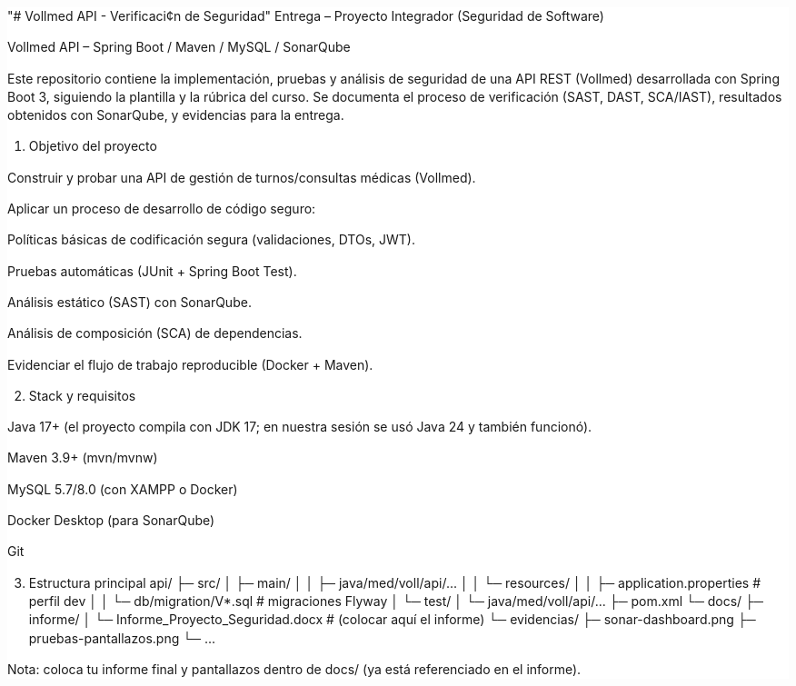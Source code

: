 "# Vollmed API - Verificaci¢n de Seguridad" 
Entrega – Proyecto Integrador (Seguridad de Software)

Vollmed API – Spring Boot / Maven / MySQL / SonarQube

Este repositorio contiene la implementación, pruebas y análisis de seguridad de una API REST (Vollmed) desarrollada con Spring Boot 3, siguiendo la plantilla y la rúbrica del curso.
Se documenta el proceso de verificación (SAST, DAST, SCA/IAST), resultados obtenidos con SonarQube, y evidencias para la entrega.

1) Objetivo del proyecto

Construir y probar una API de gestión de turnos/consultas médicas (Vollmed).

Aplicar un proceso de desarrollo de código seguro:

Políticas básicas de codificación segura (validaciones, DTOs, JWT).

Pruebas automáticas (JUnit + Spring Boot Test).

Análisis estático (SAST) con SonarQube.

Análisis de composición (SCA) de dependencias.

Evidenciar el flujo de trabajo reproducible (Docker + Maven).

2) Stack y requisitos

Java 17+ (el proyecto compila con JDK 17; en nuestra sesión se usó Java 24 y también funcionó).

Maven 3.9+ (mvn/mvnw)

MySQL 5.7/8.0 (con XAMPP o Docker)

Docker Desktop (para SonarQube)

Git

3) Estructura principal
api/
├─ src/
│  ├─ main/
│  │  ├─ java/med/voll/api/...
│  │  └─ resources/
│  │     ├─ application.properties        # perfil dev
│  │     └─ db/migration/V*.sql           # migraciones Flyway
│  └─ test/
│     └─ java/med/voll/api/...
├─ pom.xml
└─ docs/
   ├─ informe/
   │  └─ Informe_Proyecto_Seguridad.docx  # (colocar aquí el informe)
   └─ evidencias/
      ├─ sonar-dashboard.png
      ├─ pruebas-pantallazos.png
      └─ ...


Nota: coloca tu informe final y pantallazos dentro de docs/ (ya está referenciado en el informe).
